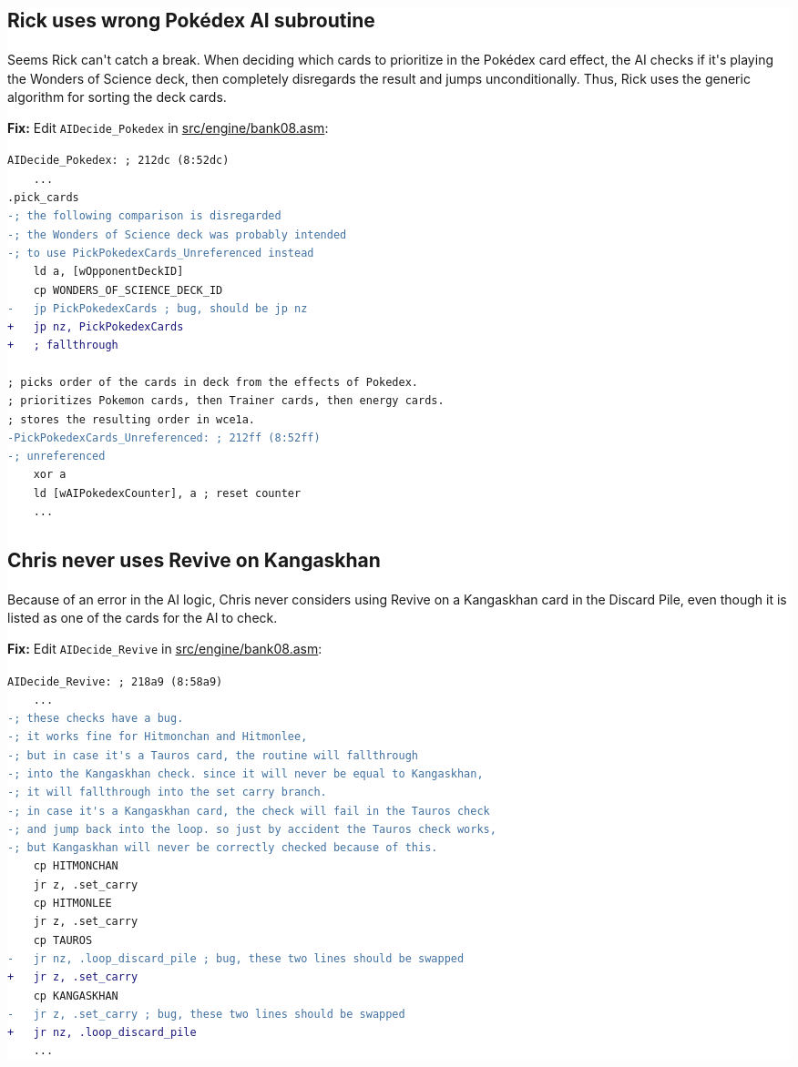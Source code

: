 ## Rick uses wrong Pokédex AI subroutine

Seems Rick can't catch a break. When deciding which cards to prioritize in the Pokédex card effect, the AI checks if it's playing the Wonders of Science deck, then completely disregards the result and jumps unconditionally. Thus, Rick uses the generic algorithm for sorting the deck cards.

**Fix:** Edit `AIDecide_Pokedex` in [src/engine/bank08.asm](https://github.com/pret/poketcg/blob/master/src/engine/bank08.asm):
```diff
AIDecide_Pokedex: ; 212dc (8:52dc)
 	...
.pick_cards
-; the following comparison is disregarded
-; the Wonders of Science deck was probably intended
-; to use PickPokedexCards_Unreferenced instead
	ld a, [wOpponentDeckID]
	cp WONDERS_OF_SCIENCE_DECK_ID
-	jp PickPokedexCards ; bug, should be jp nz
+	jp nz, PickPokedexCards
+	; fallthrough

; picks order of the cards in deck from the effects of Pokedex.
; prioritizes Pokemon cards, then Trainer cards, then energy cards.
; stores the resulting order in wce1a.
-PickPokedexCards_Unreferenced: ; 212ff (8:52ff)
-; unreferenced
	xor a
	ld [wAIPokedexCounter], a ; reset counter
 	...
```

## Chris never uses Revive on Kangaskhan

Because of an error in the AI logic, Chris never considers using Revive on a Kangaskhan card in the Discard Pile, even though it is listed as one of the cards for the AI to check.

**Fix:** Edit `AIDecide_Revive` in [src/engine/bank08.asm](https://github.com/pret/poketcg/blob/master/src/engine/bank08.asm):
```diff
AIDecide_Revive: ; 218a9 (8:58a9)
 	...
-; these checks have a bug.
-; it works fine for Hitmonchan and Hitmonlee,
-; but in case it's a Tauros card, the routine will fallthrough
-; into the Kangaskhan check. since it will never be equal to Kangaskhan,
-; it will fallthrough into the set carry branch.
-; in case it's a Kangaskhan card, the check will fail in the Tauros check
-; and jump back into the loop. so just by accident the Tauros check works,
-; but Kangaskhan will never be correctly checked because of this.
	cp HITMONCHAN
	jr z, .set_carry
	cp HITMONLEE
	jr z, .set_carry
	cp TAUROS
-	jr nz, .loop_discard_pile ; bug, these two lines should be swapped
+	jr z, .set_carry
	cp KANGASKHAN
-	jr z, .set_carry ; bug, these two lines should be swapped
+	jr nz, .loop_discard_pile
 	...
```
